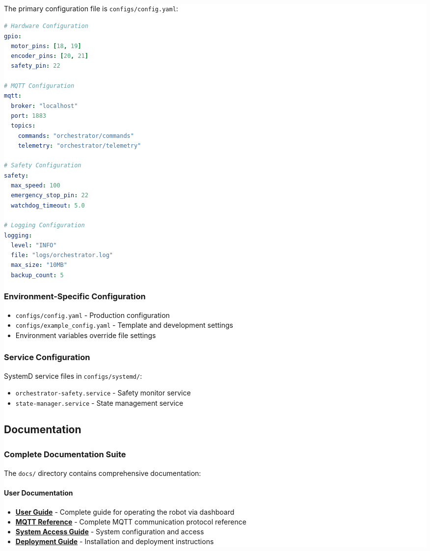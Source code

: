 The primary configuration file is `configs/config.yaml`:

```yaml
# Hardware Configuration
gpio:
  motor_pins: [18, 19]
  encoder_pins: [20, 21]
  safety_pin: 22

# MQTT Configuration
mqtt:
  broker: "localhost"
  port: 1883
  topics:
    commands: "orchestrator/commands"
    telemetry: "orchestrator/telemetry"

# Safety Configuration
safety:
  max_speed: 100
  emergency_stop_pin: 22
  watchdog_timeout: 5.0

# Logging Configuration
logging:
  level: "INFO"
  file: "logs/orchestrator.log"
  max_size: "10MB"
  backup_count: 5
```

### Environment-Specific Configuration

- `configs/config.yaml` - Production configuration
- `configs/example_config.yaml` - Template and development settings
- Environment variables override file settings

### Service Configuration

SystemD service files in `configs/systemd/`:

- `orchestrator-safety.service` - Safety monitor service
- `state-manager.service` - State management service

## Documentation

### Complete Documentation Suite

The `docs/` directory contains comprehensive documentation:

#### User Documentation
- **[User Guide](docs/USER_GUIDE.md)** - Complete guide for operating the robot via dashboard
- **[MQTT Reference](docs/MQTT_REFERENCE.md)** - Complete MQTT communication protocol reference
- **[System Access Guide](docs/SYSTEM_ACCESS_GUIDE.md)** - System configuration and access
- **[Deployment Guide](docs/DEPLOYMENT.md)** - Installation and deployment instructions
